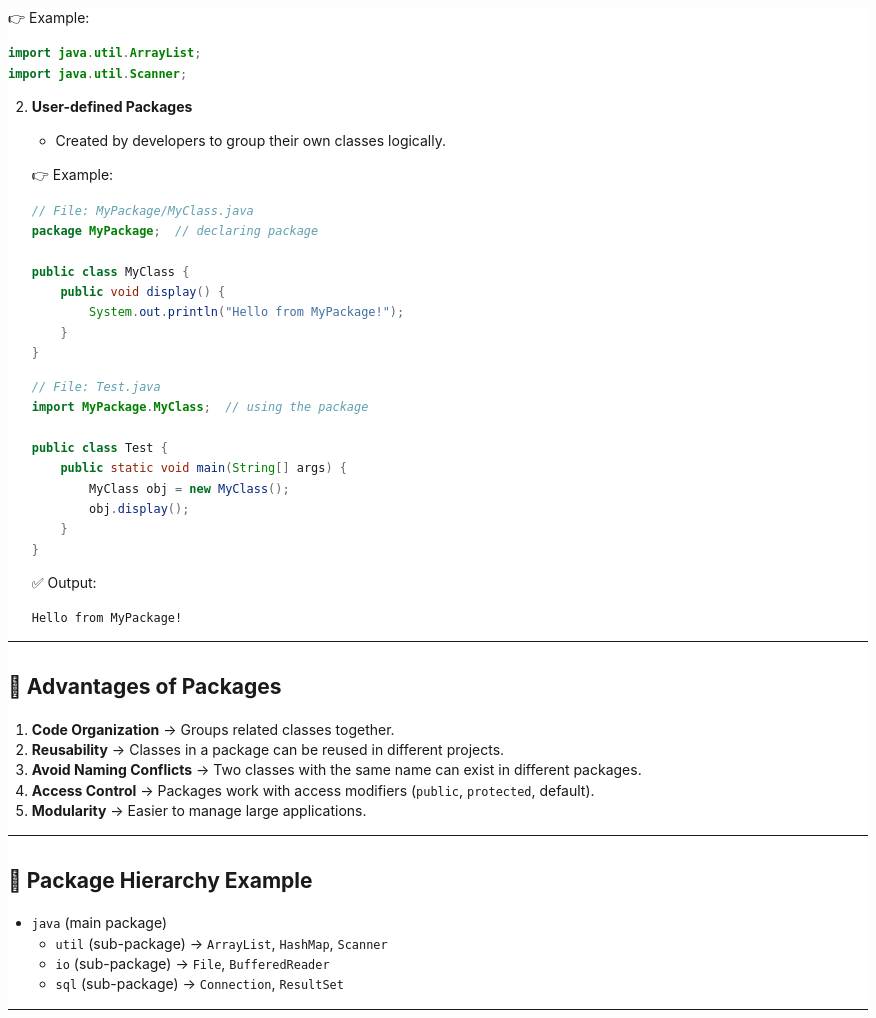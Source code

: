    👉 Example:

   ```java
   import java.util.ArrayList;
   import java.util.Scanner;
   ```

2. **User-defined Packages**
   - Created by developers to group their own classes logically.

   👉 Example:

   ```java
   // File: MyPackage/MyClass.java
   package MyPackage;  // declaring package

   public class MyClass {
       public void display() {
           System.out.println("Hello from MyPackage!");
       }
   }
   ```

   ```java
   // File: Test.java
   import MyPackage.MyClass;  // using the package

   public class Test {
       public static void main(String[] args) {
           MyClass obj = new MyClass();
           obj.display();
       }
   }
   ```

   ✅ Output:

   ```
   Hello from MyPackage!
   ```

---

## 🔹 **Advantages of Packages**

1. **Code Organization** → Groups related classes together.
2. **Reusability** → Classes in a package can be reused in different projects.
3. **Avoid Naming Conflicts** → Two classes with the same name can exist in different packages.
4. **Access Control** → Packages work with access modifiers (`public`, `protected`, default).
5. **Modularity** → Easier to manage large applications.

---

## 🔹 **Package Hierarchy Example**

- `java` (main package)
  - `util` (sub-package) → `ArrayList`, `HashMap`, `Scanner`
  - `io` (sub-package) → `File`, `BufferedReader`
  - `sql` (sub-package) → `Connection`, `ResultSet`

---